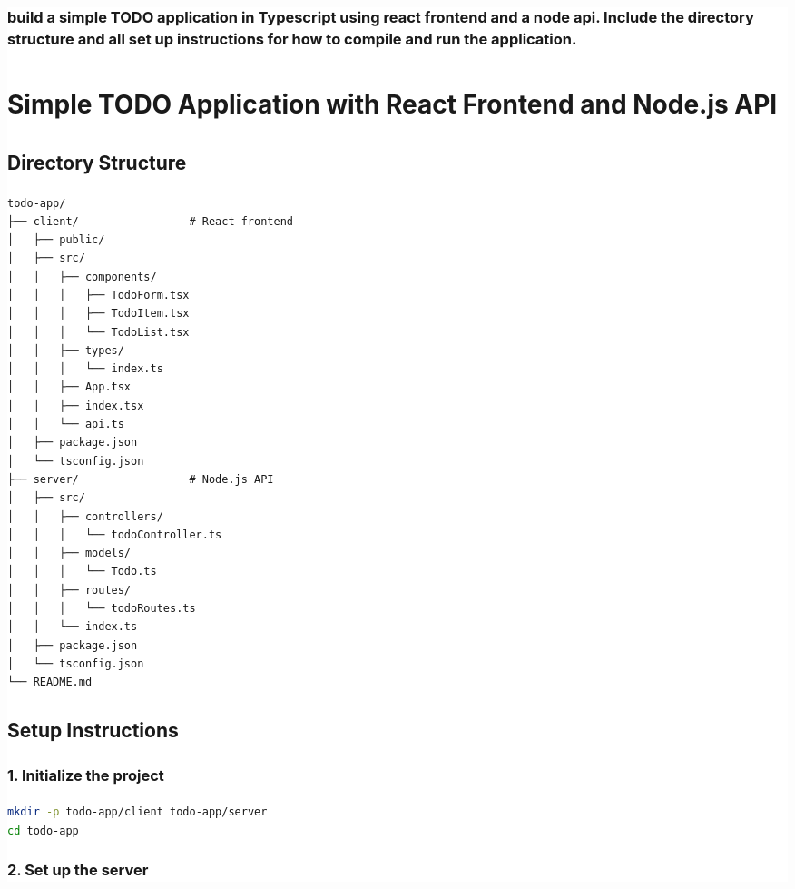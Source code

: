 ### build a simple TODO application in Typescript using react frontend and a node api. Include the directory structure and all set up instructions for how to compile and run the application.

# Simple TODO Application with React Frontend and Node.js API

## Directory Structure

```
todo-app/
├── client/                 # React frontend
│   ├── public/
│   ├── src/
│   │   ├── components/
│   │   │   ├── TodoForm.tsx
│   │   │   ├── TodoItem.tsx
│   │   │   └── TodoList.tsx
│   │   ├── types/
│   │   │   └── index.ts
│   │   ├── App.tsx
│   │   ├── index.tsx
│   │   └── api.ts
│   ├── package.json
│   └── tsconfig.json
├── server/                 # Node.js API
│   ├── src/
│   │   ├── controllers/
│   │   │   └── todoController.ts
│   │   ├── models/
│   │   │   └── Todo.ts
│   │   ├── routes/
│   │   │   └── todoRoutes.ts
│   │   └── index.ts
│   ├── package.json
│   └── tsconfig.json
└── README.md
```

## Setup Instructions

### 1. Initialize the project

```bash
mkdir -p todo-app/client todo-app/server
cd todo-app
```

### 2. Set up the server
